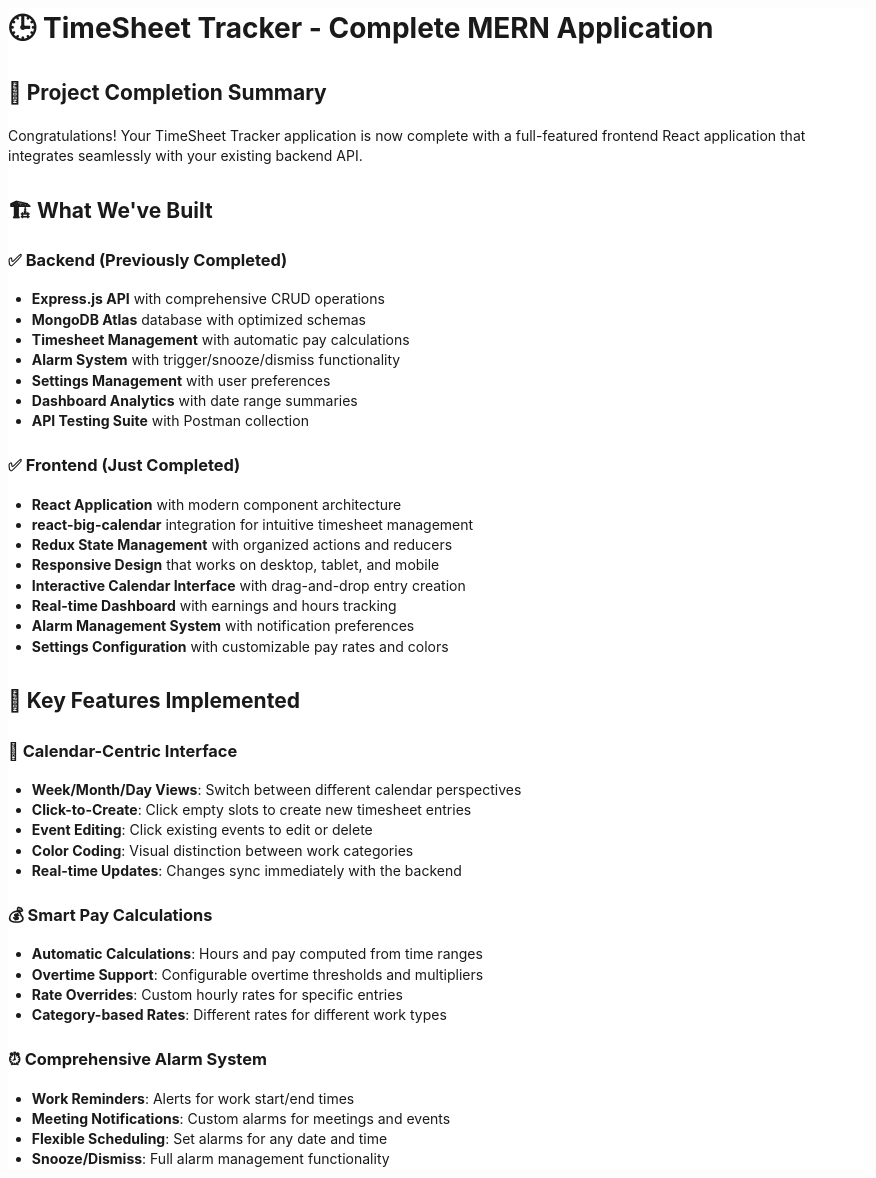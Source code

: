 # 🕒 TimeSheet Tracker - Complete MERN Application

## 🎉 Project Completion Summary

Congratulations! Your TimeSheet Tracker application is now complete with a full-featured frontend React application that integrates seamlessly with your existing backend API.

## 🏗️ What We've Built

### ✅ **Backend (Previously Completed)**
- **Express.js API** with comprehensive CRUD operations
- **MongoDB Atlas** database with optimized schemas
- **Timesheet Management** with automatic pay calculations
- **Alarm System** with trigger/snooze/dismiss functionality
- **Settings Management** with user preferences
- **Dashboard Analytics** with date range summaries
- **API Testing Suite** with Postman collection

### ✅ **Frontend (Just Completed)**
- **React Application** with modern component architecture
- **react-big-calendar** integration for intuitive timesheet management
- **Redux State Management** with organized actions and reducers
- **Responsive Design** that works on desktop, tablet, and mobile
- **Interactive Calendar Interface** with drag-and-drop entry creation
- **Real-time Dashboard** with earnings and hours tracking
- **Alarm Management System** with notification preferences
- **Settings Configuration** with customizable pay rates and colors

## 🌟 Key Features Implemented

### 📅 **Calendar-Centric Interface**
- **Week/Month/Day Views**: Switch between different calendar perspectives
- **Click-to-Create**: Click empty slots to create new timesheet entries
- **Event Editing**: Click existing events to edit or delete
- **Color Coding**: Visual distinction between work categories
- **Real-time Updates**: Changes sync immediately with the backend

### 💰 **Smart Pay Calculations**
- **Automatic Calculations**: Hours and pay computed from time ranges
- **Overtime Support**: Configurable overtime thresholds and multipliers
- **Rate Overrides**: Custom hourly rates for specific entries
- **Category-based Rates**: Different rates for different work types

### ⏰ **Comprehensive Alarm System**
- **Work Reminders**: Alerts for work start/end times
- **Meeting Notifications**: Custom alarms for meetings and events
- **Flexible Scheduling**: Set alarms for any date and time
- **Snooze/Dismiss**: Full alarm management functionality

